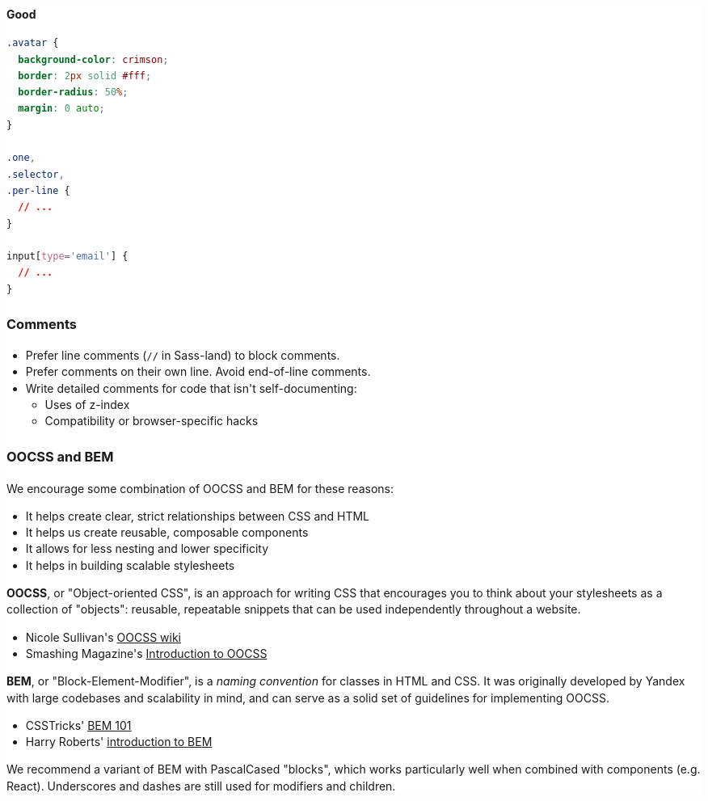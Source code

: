 **Good**

```css
.avatar {
  background-color: crimson;
  border: 2px solid #fff;
  border-radius: 50%;
  margin: 0 auto;
}

.one,
.selector,
.per-line {
  // ...
}

input[type='email'] {
  // ...
}
```

### Comments

- Prefer line comments (`//` in Sass-land) to block comments.
- Prefer comments on their own line. Avoid end-of-line comments.
- Write detailed comments for code that isn't self-documenting:
  - Uses of z-index
  - Compatibility or browser-specific hacks

### OOCSS and BEM

We encourage some combination of OOCSS and BEM for these reasons:

- It helps create clear, strict relationships between CSS and HTML
- It helps us create reusable, composable components
- It allows for less nesting and lower specificity
- It helps in building scalable stylesheets

**OOCSS**, or "Object-oriented CSS", is an approach for writing CSS that encourages you to think about your stylesheets as a collection of "objects": reusable, repeatable snippets that can be used independently throughout a website.

- Nicole Sullivan's [OOCSS wiki](https://github.com/stubbornella/oocss/wiki)
- Smashing Magazine's [Introduction to OOCSS](http://www.smashingmagazine.com/2011/12/12/an-introduction-to-object-oriented-css-oocss/)

**BEM**, or "Block-Element-Modifier", is a _naming convention_ for classes in HTML and CSS. It was originally developed by Yandex with large codebases and scalability in mind, and can serve as a solid set of guidelines for implementing OOCSS.

- CSSTricks' [BEM 101](https://css-tricks.com/bem-101/)
- Harry Roberts' [introduction to BEM](http://csswizardry.com/2013/01/mindbemding-getting-your-head-round-bem-syntax/)

We recommend a variant of BEM with PascalCased "blocks", which works particularly well when combined with components (e.g. React). Underscores and dashes are still used for modifiers and children.
